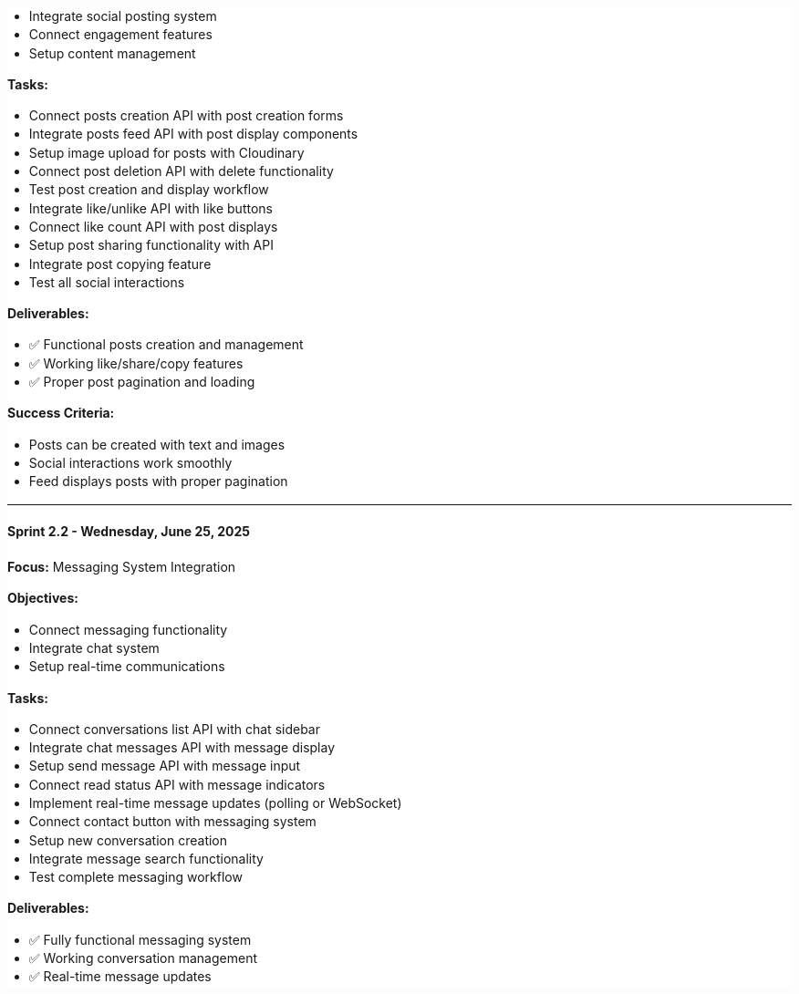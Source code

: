 - Integrate social posting system
- Connect engagement features
- Setup content management

**Tasks:**

- Connect posts creation API with post creation forms
- Integrate posts feed API with post display components
- Setup image upload for posts with Cloudinary
- Connect post deletion API with delete functionality
- Test post creation and display workflow
- Integrate like/unlike API with like buttons
- Connect like count API with post displays
- Setup post sharing functionality with API
- Integrate post copying feature
- Test all social interactions

**Deliverables:**

- ✅ Functional posts creation and management
- ✅ Working like/share/copy features
- ✅ Proper post pagination and loading

**Success Criteria:**

- Posts can be created with text and images
- Social interactions work smoothly
- Feed displays posts with proper pagination

---

#### Sprint 2.2 - Wednesday, June 25, 2025

**Focus:** Messaging System Integration

**Objectives:**

- Connect messaging functionality
- Integrate chat system
- Setup real-time communications

**Tasks:**

- Connect conversations list API with chat sidebar
- Integrate chat messages API with message display
- Setup send message API with message input
- Connect read status API with message indicators
- Implement real-time message updates (polling or WebSocket)
- Connect contact button with messaging system
- Setup new conversation creation
- Integrate message search functionality
- Test complete messaging workflow

**Deliverables:**

- ✅ Fully functional messaging system
- ✅ Working conversation management
- ✅ Real-time message updates
